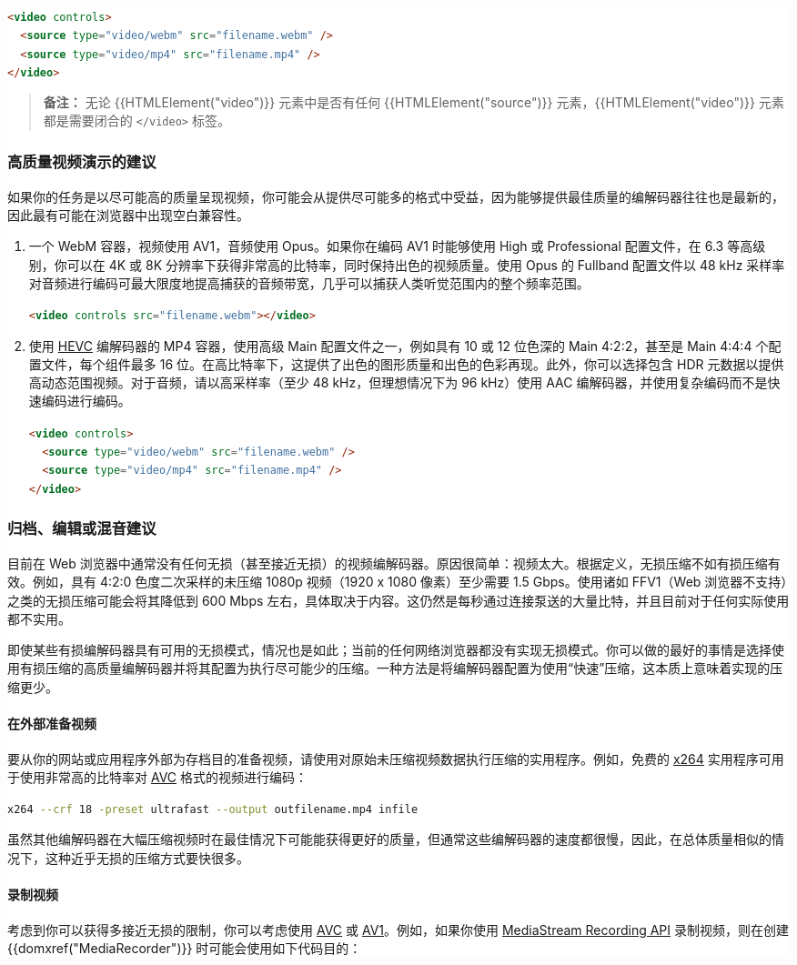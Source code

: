    ```html
   <video controls>
     <source type="video/webm" src="filename.webm" />
     <source type="video/mp4" src="filename.mp4" />
   </video>
   ```

> **备注：** 无论 {{HTMLElement("video")}} 元素中是否有任何 {{HTMLElement("source")}} 元素，{{HTMLElement("video")}} 元素都是需要闭合的 `</video>` 标签。

### 高质量视频演示的建议

如果你的任务是以尽可能高的质量呈现视频，你可能会从提供尽可能多的格式中受益，因为能够提供最佳质量的编解码器往往也是最新的，因此最有可能在浏览器中出现空白兼容性。

1. 一个 WebM 容器，视频使用 AV1，音频使用 Opus。如果你在编码 AV1 时能够使用 High 或 Professional 配置文件，在 6.3 等高级别，你可以在 4K 或 8K 分辨率下获得非常高的比特率，同时保持出色的视频质量。使用 Opus 的 Fullband 配置文件以 48 kHz 采样率对音频进行编码可最大限度地提高捕获的音频带宽，几乎可以捕获人类听觉范围内的整个频率范围。

   ```html
   <video controls src="filename.webm"></video>
   ```

2. 使用 [HEVC](#hevc_h.265) 编解码器的 MP4 容器，使用高级 Main 配置文件之一，例如具有 10 或 12 位色深的 Main 4:2:2，甚至是 Main 4:4:4 个配置文件，每个组件最多 16 位。在高比特率下，这提供了出色的图形质量和出色的色彩再现。此外，你可以选择包含 HDR 元数据以提供高动态范围视频。对于音频，请以高采样率（至少 48 kHz，但理想情况下为 96 kHz）使用 AAC 编解码器，并使用复杂编码而不是快速编码进行编码。

   ```html
   <video controls>
     <source type="video/webm" src="filename.webm" />
     <source type="video/mp4" src="filename.mp4" />
   </video>
   ```

### 归档、编辑或混音建议

目前在 Web 浏览器中通常没有任何无损（甚至接近无损）的视频编解码器。原因很简单：视频太大。根据定义，无损压缩不如有损压缩有效。例如，具有 4:2:0 色度二次采样的未压缩 1080p 视频（1920 x 1080 像素）至少需要 1.5 Gbps。使用诸如 FFV1（Web 浏览器不支持）之类的无损压缩可能会将其降低到 600 Mbps 左右，具体取决于内容。这仍然是每秒通过连接泵送的大量比特，并且目前对于任何实际使用都不实用。

即使某些有损编解码器具有可用的无损模式，情况也是如此；当前的任何网络浏览器都没有实现无损模式。你可以做的最好的事情是选择使用有损压缩的高质量编解码器并将其配置为执行尽可能少的压缩。一种方法是将编解码器配置为使用“快速”压缩，这本质上意味着实现的压缩更少。

#### 在外部准备视频

要从你的网站或应用程序外部为存档目的准备视频，请使用对原始未压缩视频数据执行压缩的实用程序。例如，免费的 [x264](https://www.videolan.org/developers/x264.html) 实用程序可用于使用非常高的比特率对 [AVC](#avc_h.264) 格式的视频进行编码：

```bash
x264 --crf 18 -preset ultrafast --output outfilename.mp4 infile
```

虽然其他编解码器在大幅压缩视频时在最佳情况下可能能获得更好的质量，但通常这些编解码器的速度都很慢，因此，在总体质量相似的情况下，这种近乎无损的压缩方式要快很多。

#### 录制视频

考虑到你可以获得多接近无损的限制，你可以考虑使用 [AVC](#avc_h.264) 或 [AV1](#av1)。例如，如果你使用 [MediaStream Recording API](/zh-CN/docs/Web/API/MediaStream_Recording_API) 录制视频，则在创建 {{domxref("MediaRecorder")}} 时可能会使用如下代码目的：
